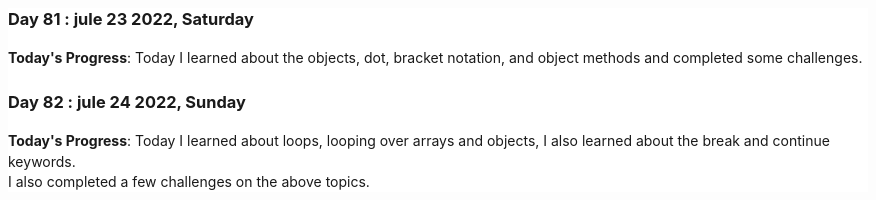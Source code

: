 ### Day 81 : jule 23 2022, Saturday

**Today's Progress**: Today I learned about the objects, dot, bracket notation, and object methods and completed some challenges.

### Day 82 : jule 24 2022, Sunday

**Today's Progress**:
Today I learned about loops, looping over arrays and objects, I also learned about the break and continue keywords.<br>
I also completed a few challenges on the above topics.
